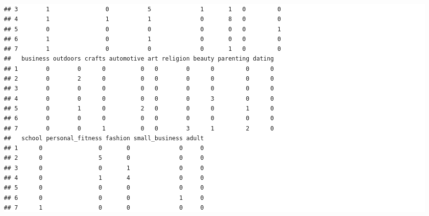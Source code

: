     ## 3        1                0           5              1       1   0         0
    ## 4        1                1           1              0       8   0         0
    ## 5        0                0           0              0       0   0         1
    ## 6        1                0           1              0       0   0         0
    ## 7        1                0           0              0       1   0         0
    ##   business outdoors crafts automotive art religion beauty parenting dating
    ## 1        0        0      0          0   0        0      0         0      0
    ## 2        0        2      0          0   0        0      0         0      0
    ## 3        0        0      0          0   0        0      0         0      0
    ## 4        0        0      0          0   0        0      3         0      0
    ## 5        0        1      0          2   0        0      0         1      0
    ## 6        0        0      0          0   0        0      0         0      0
    ## 7        0        0      1          0   0        3      1         2      0
    ##   school personal_fitness fashion small_business adult
    ## 1      0                0       0              0     0
    ## 2      0                5       0              0     0
    ## 3      0                0       1              0     0
    ## 4      0                1       4              0     0
    ## 5      0                0       0              0     0
    ## 6      0                0       0              1     0
    ## 7      1                0       0              0     0
